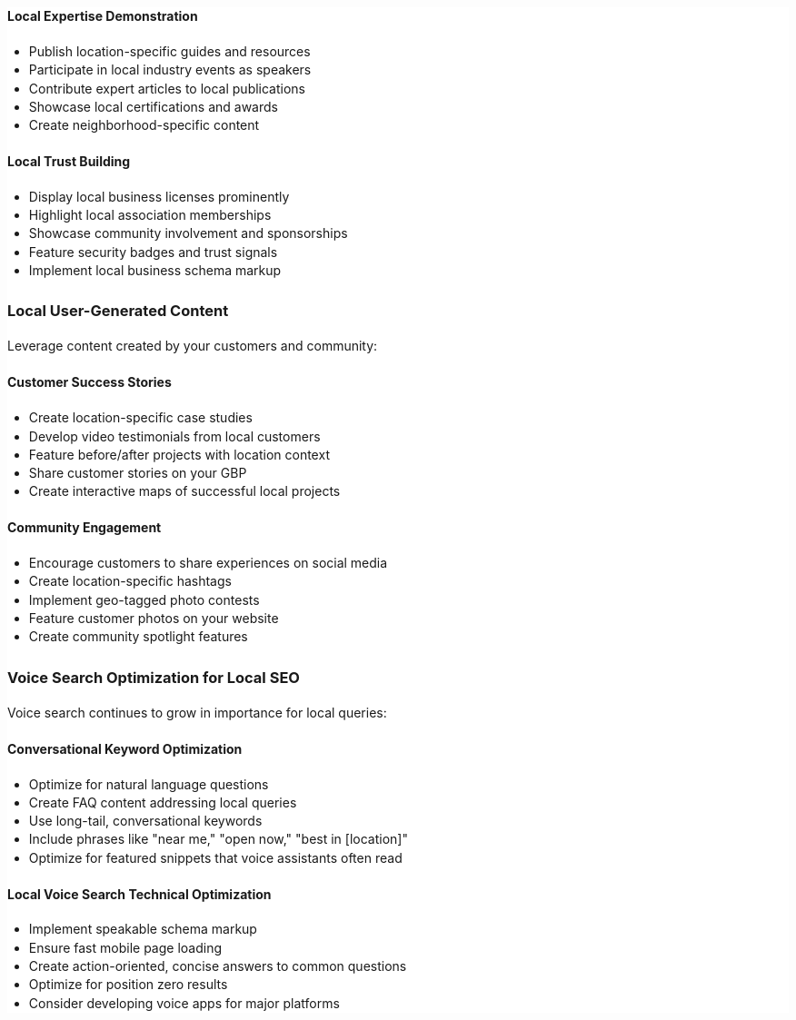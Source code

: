 #### Local Expertise Demonstration

- Publish location-specific guides and resources
- Participate in local industry events as speakers
- Contribute expert articles to local publications
- Showcase local certifications and awards
- Create neighborhood-specific content

#### Local Trust Building

- Display local business licenses prominently
- Highlight local association memberships
- Showcase community involvement and sponsorships
- Feature security badges and trust signals
- Implement local business schema markup

### Local User-Generated Content

Leverage content created by your customers and community:

#### Customer Success Stories

- Create location-specific case studies
- Develop video testimonials from local customers
- Feature before/after projects with location context
- Share customer stories on your GBP
- Create interactive maps of successful local projects

#### Community Engagement

- Encourage customers to share experiences on social media
- Create location-specific hashtags
- Implement geo-tagged photo contests
- Feature customer photos on your website
- Create community spotlight features

### Voice Search Optimization for Local SEO

Voice search continues to grow in importance for local queries:

#### Conversational Keyword Optimization

- Optimize for natural language questions
- Create FAQ content addressing local queries
- Use long-tail, conversational keywords
- Include phrases like "near me," "open now," "best in [location]"
- Optimize for featured snippets that voice assistants often read

#### Local Voice Search Technical Optimization

- Implement speakable schema markup
- Ensure fast mobile page loading
- Create action-oriented, concise answers to common questions
- Optimize for position zero results
- Consider developing voice apps for major platforms
